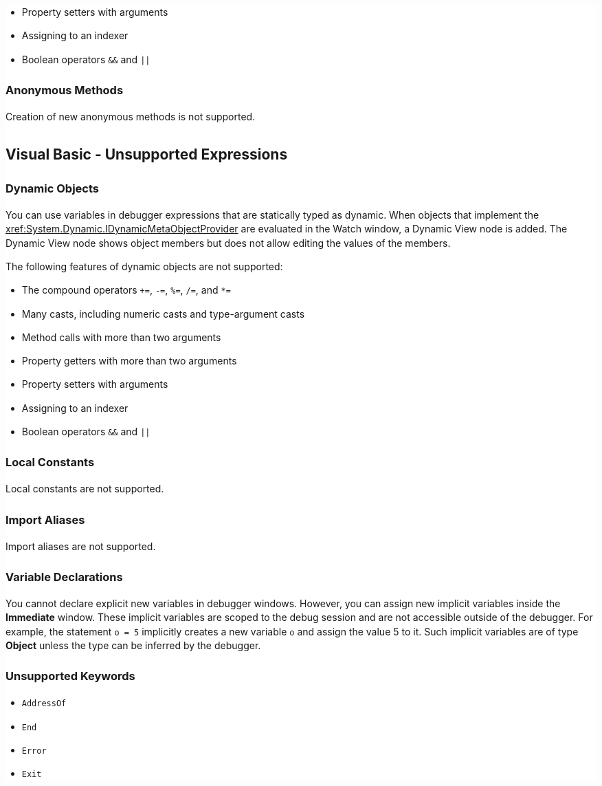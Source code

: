 - Property setters with arguments

- Assigning to an indexer

- Boolean operators `&&` and `||`

### Anonymous Methods
Creation of new anonymous methods is not supported.

## Visual Basic - Unsupported Expressions

### Dynamic Objects
You can use variables in debugger expressions that are statically typed as dynamic. When objects that implement the <xref:System.Dynamic.IDynamicMetaObjectProvider> are evaluated in the Watch window, a Dynamic View node is added. The Dynamic View node shows object members but does not allow editing the values of the members.

The following features of dynamic objects are not supported:

- The compound operators `+=`, `-=`, `%=`, `/=`, and `*=`

- Many casts, including numeric casts and type-argument casts

- Method calls with more than two arguments

- Property getters with more than two arguments

- Property setters with arguments

- Assigning to an indexer

- Boolean operators `&&` and `||`

### Local Constants
Local constants are not supported.

### Import Aliases
Import aliases are not supported.

### Variable Declarations
You cannot declare explicit new variables in debugger windows. However, you can assign new implicit variables inside the **Immediate** window. These implicit variables are scoped to the debug session and are not accessible outside of the debugger. For example, the statement `o = 5` implicitly creates a new variable `o` and assign the value 5 to it. Such implicit variables are of type **Object** unless the type can be inferred by the debugger.

### Unsupported Keywords

- `AddressOf`

- `End`

- `Error`

- `Exit`
